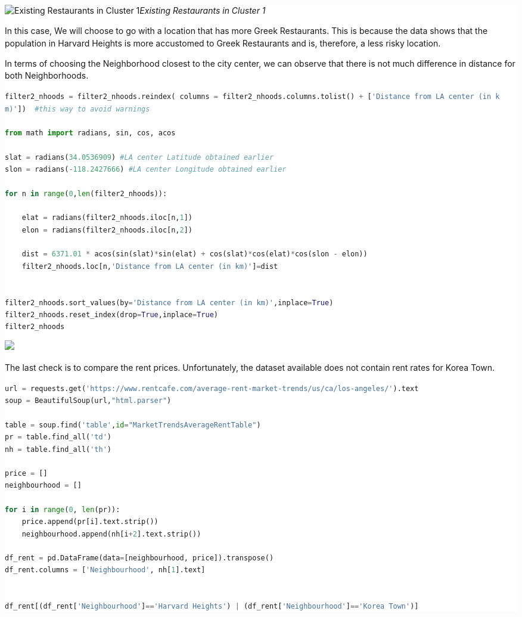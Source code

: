 ![Existing Restaurants in Cluster 1](https://cdn-images-1.medium.com/max/2000/1*db3wmU65osNEn8gySk2zxg.png)*Existing Restaurants in Cluster 1*

In this case, We will choose to go with a location that has more Greek Restaurants. This is because the data shows that the population in Harvard Heights is more accustomed to Greek Restaurants and is, therefore, a less risky location.

In terms of choosing the Neighborhood closest to the city center, we can observe that there is not much difference in distance for both Neighborhoods.

```python
filter2_nhoods = filter2_nhoods.reindex( columns = filter2_nhoods.columns.tolist() + ['Distance from LA center (in km)'])  #this way to avoid warnings

from math import radians, sin, cos, acos

slat = radians(34.0536909) #LA center Latitude obtained earlier
slon = radians(-118.2427666) #LA center Longitude obtained earlier

for n in range(0,len(filter2_nhoods)):
    
    elat = radians(filter2_nhoods.iloc[n,1])
    elon = radians(filter2_nhoods.iloc[n,2])

    dist = 6371.01 * acos(sin(slat)*sin(elat) + cos(slat)*cos(elat)*cos(slon - elon))
    filter2_nhoods.loc[n,'Distance from LA center (in km)']=dist
    
    
filter2_nhoods.sort_values(by='Distance from LA center (in km)',inplace=True)
filter2_nhoods.reset_index(drop=True,inplace=True)
filter2_nhoods

```
![](https://cdn-images-1.medium.com/max/2000/1*9RLEkpJPFYNiaURfa0ZcGA.png)

The last check is to compare the rent prices. Unfortunately, the dataset available does not contain rent rates for Korea Town.

```python
url = requests.get('https://www.rentcafe.com/average-rent-market-trends/us/ca/los-angeles/').text
soup = BeautifulSoup(url,"html.parser")

table = soup.find('table',id="MarketTrendsAverageRentTable")
pr = table.find_all('td')
nh = table.find_all('th')

price = []
neighbourhood = []

for i in range(0, len(pr)):
    price.append(pr[i].text.strip())
    neighbourhood.append(nh[i+2].text.strip())
        
df_rent = pd.DataFrame(data=[neighbourhood, price]).transpose()
df_rent.columns = ['Neighbourhood', nh[1].text]


df_rent[(df_rent['Neighbourhood']=='Harvard Heights') | (df_rent['Neighbourhood']=='Korea Town')]
```
